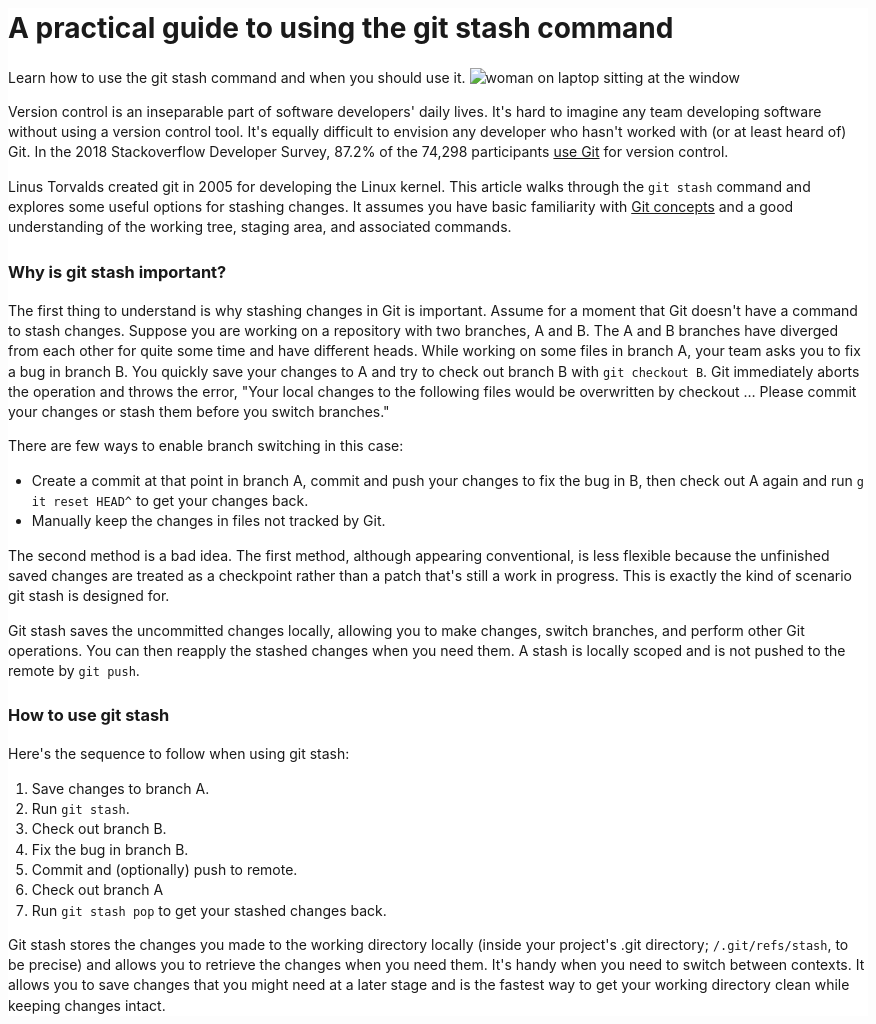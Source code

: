 [#]: subject: (A practical guide to using the git stash command)
[#]: via: (https://opensource.com/article/21/4/git-stash)
[#]: author: (Ramakrishna Pattnaik https://opensource.com/users/rkpattnaik780)
[#]: collector: (lujun9972)
[#]: translator: ( )
[#]: reviewer: ( )
[#]: publisher: ( )
[#]: url: ( )

A practical guide to using the git stash command
======
Learn how to use the git stash command and when you should use it.
![woman on laptop sitting at the window][1]

Version control is an inseparable part of software developers' daily lives. It's hard to imagine any team developing software without using a version control tool. It's equally difficult to envision any developer who hasn't worked with (or at least heard of) Git. In the 2018 Stackoverflow Developer Survey, 87.2% of the 74,298 participants [use Git][2] for version control.

Linus Torvalds created git in 2005 for developing the Linux kernel. This article walks through the `git stash` command and explores some useful options for stashing changes. It assumes you have basic familiarity with [Git concepts][3] and a good understanding of the working tree, staging area, and associated commands.

### Why is git stash important?

The first thing to understand is why stashing changes in Git is important. Assume for a moment that Git doesn't have a command to stash changes. Suppose you are working on a repository with two branches, A and B. The A and B branches have diverged from each other for quite some time and have different heads. While working on some files in branch A, your team asks you to fix a bug in branch B. You quickly save your changes to A and try to check out branch B with `git checkout B`. Git immediately aborts the operation and throws the error, "Your local changes to the following files would be overwritten by checkout … Please commit your changes or stash them before you switch branches."

There are few ways to enable branch switching in this case:

  * Create a commit at that point in branch A, commit and push your changes to fix the bug in B, then check out A again and run `git reset HEAD^` to get your changes back.
  * Manually keep the changes in files not tracked by Git.



The second method is a bad idea. The first method, although appearing conventional, is less flexible because the unfinished saved changes are treated as a checkpoint rather than a patch that's still a work in progress. This is exactly the kind of scenario git stash is designed for.

Git stash saves the uncommitted changes locally, allowing you to make changes, switch branches, and perform other Git operations. You can then reapply the stashed changes when you need them. A stash is locally scoped and is not pushed to the remote by `git push`.

### How to use git stash

Here's the sequence to follow when using git stash:

  1. Save changes to branch A.
  2. Run `git stash`.
  3. Check out branch B.
  4. Fix the bug in branch B.
  5. Commit and (optionally) push to remote.
  6. Check out branch A
  7. Run `git stash pop` to get your stashed changes back.



Git stash stores the changes you made to the working directory locally (inside your project's .git directory; `/.git/refs/stash`, to be precise) and allows you to retrieve the changes when you need them. It's handy when you need to switch between contexts. It allows you to save changes that you might need at a later stage and is the fastest way to get your working directory clean while keeping changes intact.


[a]: https://opensource.com/users/rkpattnaik780
[b]: https://github.com/lujun9972
[1]: https://opensource.com/sites/default/files/styles/image-full-size/public/lead-images/lenovo-thinkpad-laptop-window-focus.png?itok=g0xPm2kD (young woman working on a laptop)
[2]: https://insights.stackoverflow.com/survey/2018#work-_-version-control
[3]: https://opensource.com/downloads/cheat-sheet-git